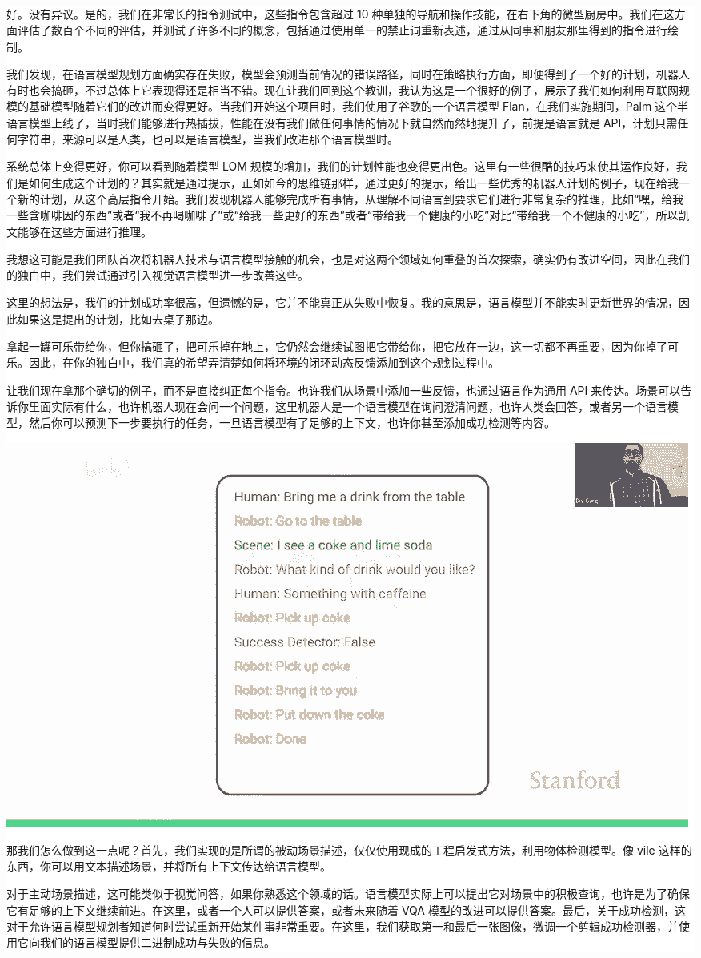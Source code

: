 好。没有异议。是的，我们在非常长的指令测试中，这些指令包含超过 10 种单独的导航和操作技能，在右下角的微型厨房中。我们在这方面评估了数百个不同的评估，并测试了许多不同的概念，包括通过使用单一的禁止词重新表述，通过从同事和朋友那里得到的指令进行绘制。

我们发现，在语言模型规划方面确实存在失败，模型会预测当前情况的错误路径，同时在策略执行方面，即便得到了一个好的计划，机器人有时也会搞砸，不过总体上它表现得还是相当不错。现在让我们回到这个教训，我认为这是一个很好的例子，展示了我们如何利用互联网规模的基础模型随着它们的改进而变得更好。当我们开始这个项目时，我们使用了谷歌的一个语言模型 Flan，在我们实施期间，Palm 这个半语言模型上线了，当时我们能够进行热插拔，性能在没有我们做任何事情的情况下就自然而然地提升了，前提是语言就是 API，计划只需任何字符串，来源可以是人类，也可以是语言模型，当我们改进那个语言模型时。

系统总体上变得更好，你可以看到随着模型 LOM 规模的增加，我们的计划性能也变得更出色。这里有一些很酷的技巧来使其运作良好，我们是如何生成这个计划的？其实就是通过提示，正如如今的思维链那样，通过更好的提示，给出一些优秀的机器人计划的例子，现在给我一个新的计划，从这个高层指令开始。我们发现机器人能够完成所有事情，从理解不同语言到要求它们进行非常复杂的推理，比如“嘿，给我一些含咖啡因的东西”或者“我不再喝咖啡了”或“给我一些更好的东西”或者“带给我一个健康的小吃”对比“带给我一个不健康的小吃”，所以凯文能够在这些方面进行推理。

我想这可能是我们团队首次将机器人技术与语言模型接触的机会，也是对这两个领域如何重叠的首次探索，确实仍有改进空间，因此在我们的独白中，我们尝试通过引入视觉语言模型进一步改善这些。

这里的想法是，我们的计划成功率很高，但遗憾的是，它并不能真正从失败中恢复。我的意思是，语言模型并不能实时更新世界的情况，因此如果这是提出的计划，比如去桌子那边。

拿起一罐可乐带给你，但你搞砸了，把可乐掉在地上，它仍然会继续试图把它带给你，把它放在一边，这一切都不再重要，因为你掉了可乐。因此，在你的独白中，我们真的希望弄清楚如何将环境的闭环动态反馈添加到这个规划过程中。

让我们现在拿那个确切的例子，而不是直接纠正每个指令。也许我们从场景中添加一些反馈，也通过语言作为通用 API 来传达。场景可以告诉你里面实际有什么，也许机器人现在会问一个问题，这里机器人是一个语言模型在询问澄清问题，也许人类会回答，或者另一个语言模型，然后你可以预测下一步要执行的任务，一旦语言模型有了足够的上下文，也许你甚至添加成功检测等内容。

![](img/dde5df4844de2a3e55cc92f364263e12_17.png)

那我们怎么做到这一点呢？首先，我们实现的是所谓的被动场景描述，仅仅使用现成的工程启发式方法，利用物体检测模型。像 vile 这样的东西，你可以用文本描述场景，并将所有上下文传达给语言模型。

对于主动场景描述，这可能类似于视觉问答，如果你熟悉这个领域的话。语言模型实际上可以提出它对场景中的积极查询，也许是为了确保它有足够的上下文继续前进。在这里，或者一个人可以提供答案，或者未来随着 VQA 模型的改进可以提供答案。最后，关于成功检测，这对于允许语言模型规划者知道何时尝试重新开始某件事非常重要。在这里，我们获取第一和最后一张图像，微调一个剪辑成功检测器，并使用它向我们的语言模型提供二进制成功与失败的信息。
